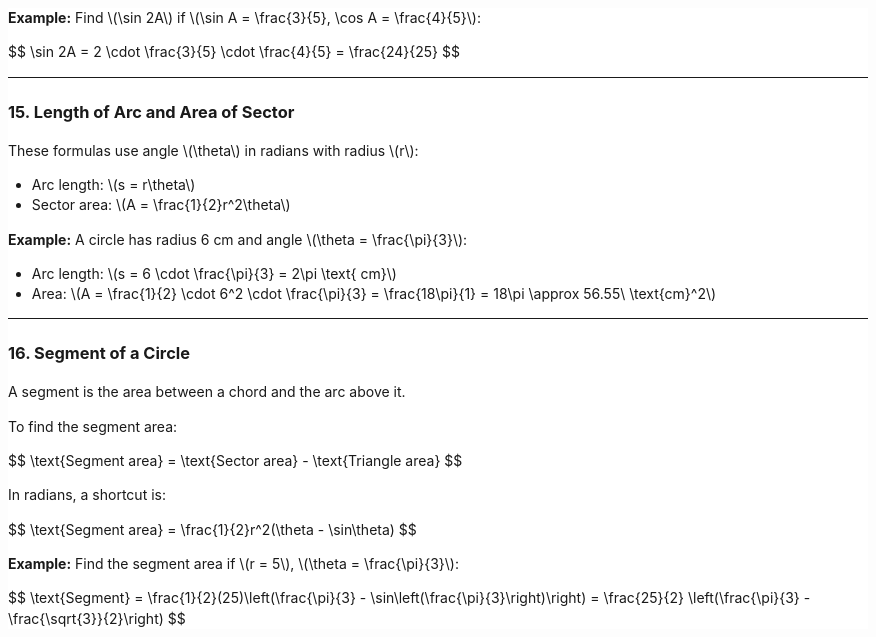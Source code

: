   <p><strong>Example:</strong> Find \(\sin 2A\) if \(\sin A = \frac{3}{5}, \cos A = \frac{4}{5}\):</p>
  <div>$$
  \sin 2A = 2 \cdot \frac{3}{5} \cdot \frac{4}{5} = \frac{24}{25}
  $$</div>

  

  <hr>

  <h3>15. Length of Arc and Area of Sector</h3>
  <p>These formulas use angle \(\theta\) in radians with radius \(r\):</p>
  <ul>
    <li>Arc length: \(s = r\theta\)</li>
    <li>Sector area: \(A = \frac{1}{2}r^2\theta\)</li>
  </ul>

  <p><strong>Example:</strong> A circle has radius 6 cm and angle \(\theta = \frac{\pi}{3}\):</p>
  <ul>
    <li>Arc length: \(s = 6 \cdot \frac{\pi}{3} = 2\pi \text{ cm}\)</li>
    <li>Area: \(A = \frac{1}{2} \cdot 6^2 \cdot \frac{\pi}{3} = \frac{18\pi}{1} = 18\pi \approx 56.55\ \text{cm}^2\)</li>
  </ul>

  

  <hr>

  <h3>16. Segment of a Circle</h3>
  <p>A segment is the area between a chord and the arc above it.</p>
  <p>To find the segment area:</p>
  <div>$$
  \text{Segment area} = \text{Sector area} - \text{Triangle area}
  $$</div>
  <p>In radians, a shortcut is:</p>
  <div>$$
  \text{Segment area} = \frac{1}{2}r^2(\theta - \sin\theta)
  $$</div>

  <p><strong>Example:</strong> Find the segment area if \(r = 5\), \(\theta = \frac{\pi}{3}\):</p>
  <div>$$
  \text{Segment} = \frac{1}{2}(25)\left(\frac{\pi}{3} - \sin\left(\frac{\pi}{3}\right)\right)
  = \frac{25}{2} \left(\frac{\pi}{3} - \frac{\sqrt{3}}{2}\right)
  $$</div>

  

</div>
